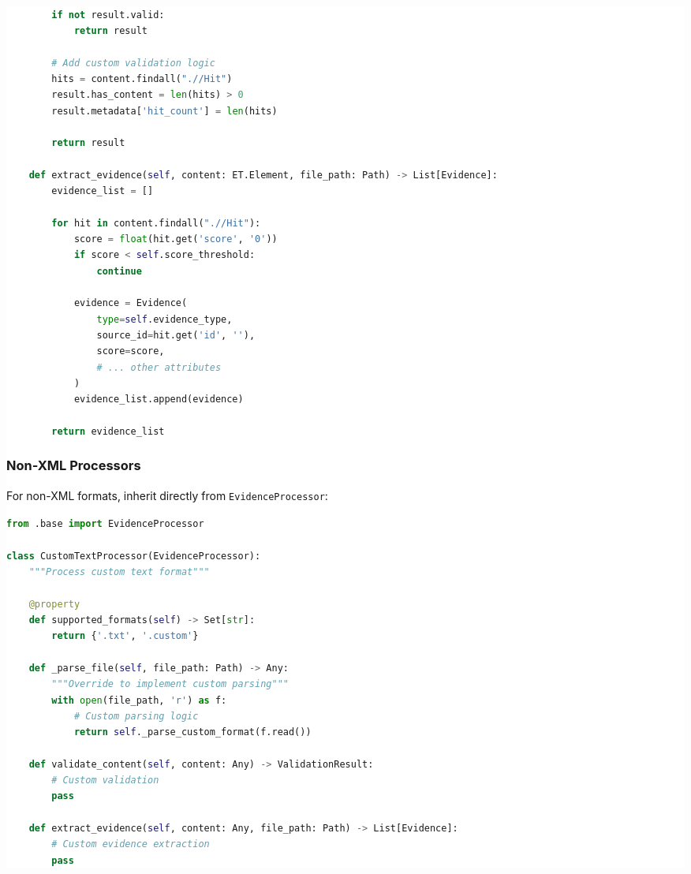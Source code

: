 ```python
        if not result.valid:
            return result
            
        # Add custom validation logic
        hits = content.findall(".//Hit")
        result.has_content = len(hits) > 0
        result.metadata['hit_count'] = len(hits)
        
        return result
    
    def extract_evidence(self, content: ET.Element, file_path: Path) -> List[Evidence]:
        evidence_list = []
        
        for hit in content.findall(".//Hit"):
            score = float(hit.get('score', '0'))
            if score < self.score_threshold:
                continue
                
            evidence = Evidence(
                type=self.evidence_type,
                source_id=hit.get('id', ''),
                score=score,
                # ... other attributes
            )
            evidence_list.append(evidence)
        
        return evidence_list
```

### Non-XML Processors

For non-XML formats, inherit directly from `EvidenceProcessor`:

```python
from .base import EvidenceProcessor

class CustomTextProcessor(EvidenceProcessor):
    """Process custom text format"""
    
    @property
    def supported_formats(self) -> Set[str]:
        return {'.txt', '.custom'}
    
    def _parse_file(self, file_path: Path) -> Any:
        """Override to implement custom parsing"""
        with open(file_path, 'r') as f:
            # Custom parsing logic
            return self._parse_custom_format(f.read())
    
    def validate_content(self, content: Any) -> ValidationResult:
        # Custom validation
        pass
    
    def extract_evidence(self, content: Any, file_path: Path) -> List[Evidence]:
        # Custom evidence extraction
        pass
```
